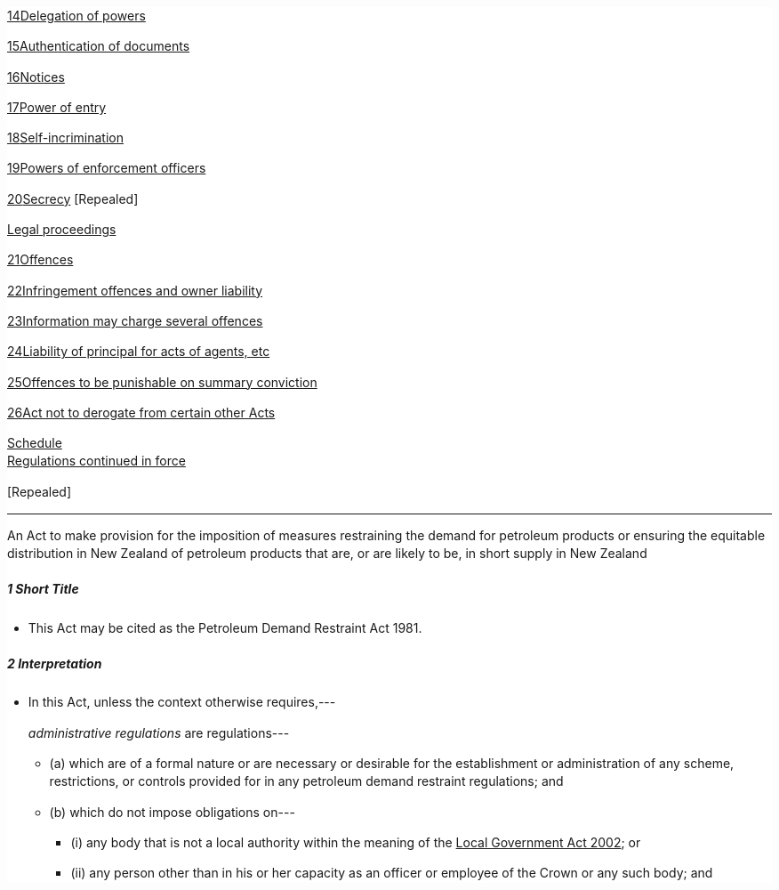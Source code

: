 [14][17][][17][Delegation of powers][17]

[15][18][][18][Authentication of documents][18]

[16][19][][19][Notices][19]

[17][20][][20][Power of entry][20]

[18][21][][21][Self-incrimination][21]

[19][22][][22][Powers of enforcement officers][22]

[20][23][][23][Secrecy][23] \[Repealed\]

[Legal proceedings][24]

[21][25][][25][Offences][25]

[22][26][][26][Infringement offences and owner liability][26]

[23][27][][27][Information may charge several offences][27]

[24][28][][28][Liability of principal for acts of agents, etc][28]

[25][29][][29][Offences to be punishable on summary conviction][29]

[26][30][][30][Act not to derogate from certain other Acts][30]

[Schedule][31]  
[Regulations continued in force][31]

\[Repealed\]

---

An Act to make provision for the imposition of measures restraining the demand for petroleum products or ensuring the equitable distribution in New Zealand of petroleum products that are, or are likely to be, in short supply in New Zealand

##### 1 Short Title
    
*   This Act may be cited as the Petroleum Demand Restraint Act 1981\.

##### 2 Interpretation
    
*   In this Act, unless the context otherwise requires,---
    
    _administrative regulations_ are regulations---
        
    *   (a) which are of a formal nature or are necessary or desirable for the establishment or administration of any scheme, restrictions, or controls provided for in any petroleum demand restraint regulations; and
    
    *   (b) which do not impose obligations on---
            
        *   (i) any body that is not a local authority within the meaning of the [Local Government Act 2002][32]; or
        
        *   (ii) any person other than in his or her capacity as an officer or employee of the Crown or any such body; and
        
        
    

[0]: http://www.legislation.govt.nz/act/public/1981/0012/latest/link.aspx?id=DLM195466
[1]: http://www.legislation.govt.nz/act/public/1981/0012/latest/whole.html#DLM44001
[2]: http://www.legislation.govt.nz/act/public/1981/0012/latest/whole.html#DLM44003
[3]: http://www.legislation.govt.nz/act/public/1981/0012/latest/whole.html#DLM44004
[4]: http://www.legislation.govt.nz/act/public/1981/0012/latest/whole.html#DLM44026
[5]: http://www.legislation.govt.nz/act/public/1981/0012/latest/whole.html#DLM3720305
[6]: http://www.legislation.govt.nz/act/public/1981/0012/latest/whole.html#DLM44028
[7]: http://www.legislation.govt.nz/act/public/1981/0012/latest/whole.html#DLM44033
[8]: http://www.legislation.govt.nz/act/public/1981/0012/latest/whole.html#DLM44034
[9]: http://www.legislation.govt.nz/act/public/1981/0012/latest/whole.html#DLM44036
[10]: http://www.legislation.govt.nz/act/public/1981/0012/latest/whole.html#DLM44039
[11]: http://www.legislation.govt.nz/act/public/1981/0012/latest/whole.html#DLM44042
[12]: http://www.legislation.govt.nz/act/public/1981/0012/latest/whole.html#DLM44043
[13]: http://www.legislation.govt.nz/act/public/1981/0012/latest/whole.html#DLM44045
[14]: http://www.legislation.govt.nz/act/public/1981/0012/latest/whole.html#DLM44047
[15]: http://www.legislation.govt.nz/act/public/1981/0012/latest/whole.html#DLM3720306
[16]: http://www.legislation.govt.nz/act/public/1981/0012/latest/whole.html#DLM44049
[17]: http://www.legislation.govt.nz/act/public/1981/0012/latest/whole.html#DLM44050
[18]: http://www.legislation.govt.nz/act/public/1981/0012/latest/whole.html#DLM44055
[19]: http://www.legislation.govt.nz/act/public/1981/0012/latest/whole.html#DLM44056
[20]: http://www.legislation.govt.nz/act/public/1981/0012/latest/whole.html#DLM44057
[21]: http://www.legislation.govt.nz/act/public/1981/0012/latest/whole.html#DLM44058
[22]: http://www.legislation.govt.nz/act/public/1981/0012/latest/whole.html#DLM44060
[23]: http://www.legislation.govt.nz/act/public/1981/0012/latest/whole.html#DLM44062
[24]: http://www.legislation.govt.nz/act/public/1981/0012/latest/whole.html#DLM3720307
[25]: http://www.legislation.govt.nz/act/public/1981/0012/latest/whole.html#DLM44065
[26]: http://www.legislation.govt.nz/act/public/1981/0012/latest/whole.html#DLM44067
[27]: http://www.legislation.govt.nz/act/public/1981/0012/latest/whole.html#DLM44080
[28]: http://www.legislation.govt.nz/act/public/1981/0012/latest/whole.html#DLM44081
[29]: http://www.legislation.govt.nz/act/public/1981/0012/latest/whole.html#DLM44082
[30]: http://www.legislation.govt.nz/act/public/1981/0012/latest/whole.html#DLM44083
[31]: http://www.legislation.govt.nz/act/public/1981/0012/latest/whole.html#DLM44088
[32]: http://www.legislation.govt.nz/act/public/1981/0012/latest/link.aspx?id=DLM170872
[33]: http://www.legislation.govt.nz/act/public/1981/0012/latest/link.aspx?id=DLM1660100
[34]: http://www.legislation.govt.nz/act/public/1981/0012/latest/link.aspx?id=DLM174088
[35]: http://www.legislation.govt.nz/act/public/1981/0012/latest/link.aspx?id=DLM1382846
[36]: http://www.legislation.govt.nz/act/public/1981/0012/latest/link.aspx?id=DLM194767
[37]: http://www.legislation.govt.nz/act/public/1981/0012/latest/link.aspx?id=DLM53783
[38]: http://www.legislation.govt.nz/act/public/1981/0012/latest/link.aspx?id=DLM139130
[39]: http://www.legislation.govt.nz/act/public/1981/0012/latest/link.aspx?id=DLM94261
[40]: http://www.legislation.govt.nz/act/public/1981/0012/latest/link.aspx?id=DLM31495
[41]: http://www.legislation.govt.nz/act/public/1981/0012/latest/link.aspx?id=DLM433612
[42]: http://www.legislation.govt.nz/act/public/1981/0012/latest/link.aspx?id=DLM132535
[43]: http://www.legislation.govt.nz/act/public/1981/0012/latest/link.aspx?id=DLM3231293
[44]: http://www.legislation.govt.nz/act/public/1981/0012/latest/link.aspx?id=DLM435656
[45]: http://www.legislation.govt.nz/act/public/1981/0012/latest/link.aspx?id=DLM31482
[46]: http://www.legislation.govt.nz/act/public/1981/0012/latest/link.aspx?id=DLM32405
[47]: http://www.legislation.govt.nz/act/public/1981/0012/latest/link.aspx?id=DLM32407
[48]: http://www.legislation.govt.nz/act/public/1981/0012/latest/link.aspx?id=DLM32049
[49]: http://www.legislation.govt.nz/act/public/1981/0012/latest/link.aspx?id=DLM2136500
[50]: http://www.legislation.govt.nz/act/public/1981/0012/latest/link.aspx?id=DLM2136635
[51]: http://www.legislation.govt.nz/act/public/1981/0012/latest/link.aspx?id=DLM2137053
[52]: http://www.legislation.govt.nz/act/public/1981/0012/latest/link.aspx?id=DLM433619
[53]: http://www.legislation.govt.nz/act/public/1981/0012/latest/link.aspx?id=DLM101353
[54]: http://www.legislation.govt.nz/act/public/1981/0012/latest/link.aspx?id=DLM310742
[55]: http://www.legislation.govt.nz/act/public/1981/0012/latest/link.aspx?id=DLM435155
[56]: http://www.legislation.govt.nz/act/public/1981/0012/latest/link.aspx?id=DLM2214226
[57]: http://www.legislation.govt.nz/act/public/1981/0012/latest/link.aspx?id=DLM3701427
[58]: http://www.legislation.govt.nz/act/public/1981/0012/latest/link.aspx?id=DLM91494
[59]: http://www.legislation.govt.nz/act/public/1981/0012/latest/link.aspx?id=DLM311856
[60]: http://www.legislation.govt.nz/act/public/1981/0012/latest/link.aspx?id=DLM311346
[61]: http://www.legislation.govt.nz/act/public/1981/0012/latest/link.aspx?id=DLM435154
[62]: http://www.legislation.govt.nz/act/public/1981/0012/latest/link.aspx?id=DLM435158
[63]: http://www.legislation.govt.nz/act/public/1981/0012/latest/link.aspx?id=DLM434101
[64]: http://www.legislation.govt.nz/act/public/1981/0012/latest/link.aspx?id=DLM2015063
[65]: http://www.legislation.govt.nz/act/public/1981/0012/latest/link.aspx?id=DLM149788
[66]: http://www.legislation.govt.nz/act/public/1981/0012/latest/link.aspx?id=DLM440509
[67]: http://www.legislation.govt.nz/act/public/1981/0012/latest/link.aspx?id=DLM124877
[68]: http://www.legislation.govt.nz/act/public/1981/0012/latest/link.aspx?id=DLM119799
[69]: http://www.legislation.govt.nz/act/public/1981/0012/latest/link.aspx?id=DLM151437
[70]: http://www.legislation.govt.nz/act/public/1981/0012/latest/link.aspx?id=DLM4686448
[71]: http://www.pco.parliament.govt.nz/reprints/
[72]: http://www.legislation.govt.nz/act/public/1981/0012/latest/link.aspx?id=DLM195439
[73]: http://www.pco.parliament.govt.nz/editorial-conventions/
[74]: http://www.legislation.govt.nz/act/public/1981/0012/latest/link.aspx?id=DLM195468
[75]: http://www.legislation.govt.nz/act/public/1981/0012/latest/link.aspx?id=DLM195470
[76]: http://www.legislation.govt.nz/act/public/1981/0012/latest/link.aspx?id=DLM333795